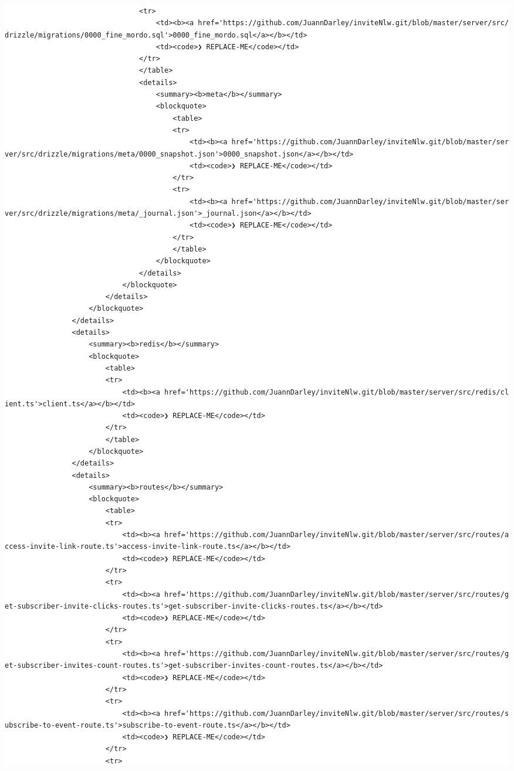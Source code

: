 									<tr>
										<td><b><a href='https://github.com/JuannDarley/inviteNlw.git/blob/master/server/src/drizzle/migrations/0000_fine_mordo.sql'>0000_fine_mordo.sql</a></b></td>
										<td><code>❯ REPLACE-ME</code></td>
									</tr>
									</table>
									<details>
										<summary><b>meta</b></summary>
										<blockquote>
											<table>
											<tr>
												<td><b><a href='https://github.com/JuannDarley/inviteNlw.git/blob/master/server/src/drizzle/migrations/meta/0000_snapshot.json'>0000_snapshot.json</a></b></td>
												<td><code>❯ REPLACE-ME</code></td>
											</tr>
											<tr>
												<td><b><a href='https://github.com/JuannDarley/inviteNlw.git/blob/master/server/src/drizzle/migrations/meta/_journal.json'>_journal.json</a></b></td>
												<td><code>❯ REPLACE-ME</code></td>
											</tr>
											</table>
										</blockquote>
									</details>
								</blockquote>
							</details>
						</blockquote>
					</details>
					<details>
						<summary><b>redis</b></summary>
						<blockquote>
							<table>
							<tr>
								<td><b><a href='https://github.com/JuannDarley/inviteNlw.git/blob/master/server/src/redis/client.ts'>client.ts</a></b></td>
								<td><code>❯ REPLACE-ME</code></td>
							</tr>
							</table>
						</blockquote>
					</details>
					<details>
						<summary><b>routes</b></summary>
						<blockquote>
							<table>
							<tr>
								<td><b><a href='https://github.com/JuannDarley/inviteNlw.git/blob/master/server/src/routes/access-invite-link-route.ts'>access-invite-link-route.ts</a></b></td>
								<td><code>❯ REPLACE-ME</code></td>
							</tr>
							<tr>
								<td><b><a href='https://github.com/JuannDarley/inviteNlw.git/blob/master/server/src/routes/get-subscriber-invite-clicks-routes.ts'>get-subscriber-invite-clicks-routes.ts</a></b></td>
								<td><code>❯ REPLACE-ME</code></td>
							</tr>
							<tr>
								<td><b><a href='https://github.com/JuannDarley/inviteNlw.git/blob/master/server/src/routes/get-subscriber-invites-count-routes.ts'>get-subscriber-invites-count-routes.ts</a></b></td>
								<td><code>❯ REPLACE-ME</code></td>
							</tr>
							<tr>
								<td><b><a href='https://github.com/JuannDarley/inviteNlw.git/blob/master/server/src/routes/subscribe-to-event-route.ts'>subscribe-to-event-route.ts</a></b></td>
								<td><code>❯ REPLACE-ME</code></td>
							</tr>
							<tr>